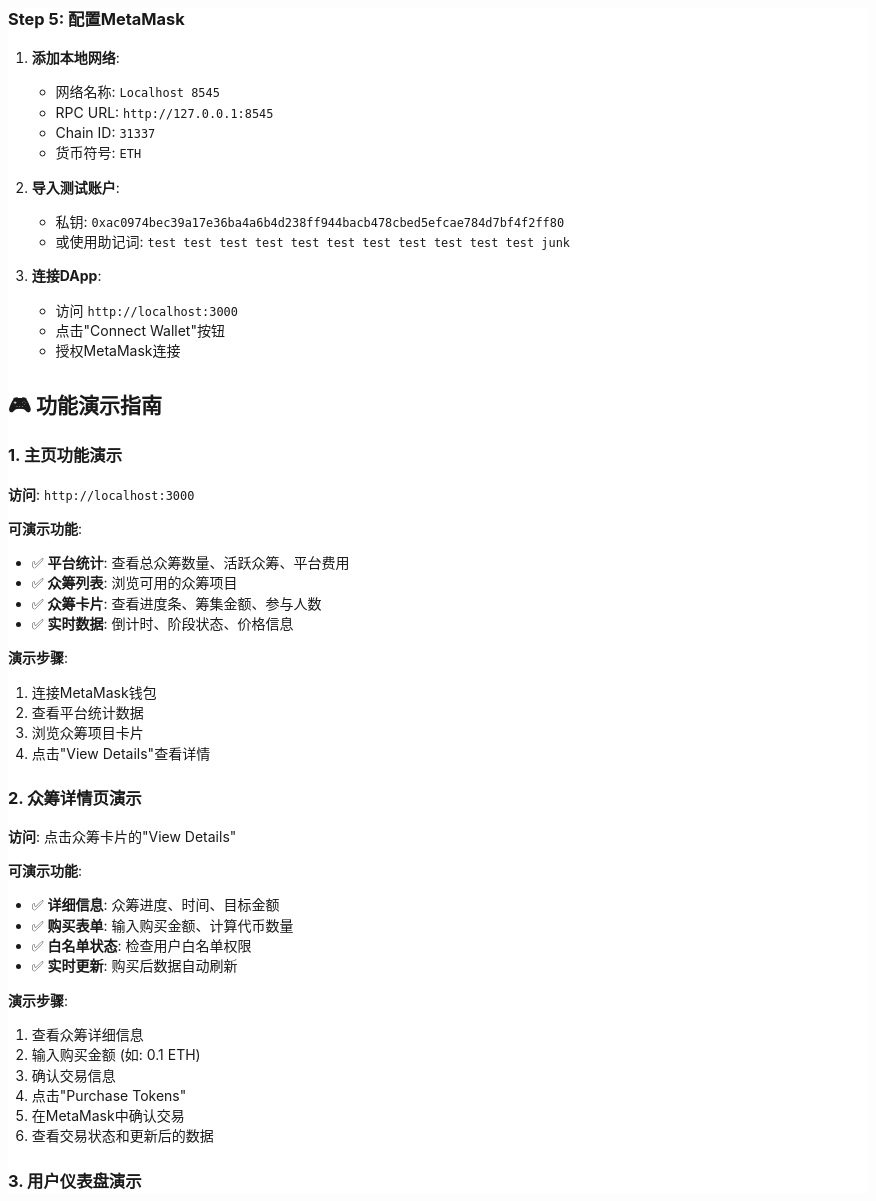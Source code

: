 ### Step 5: 配置MetaMask

1. **添加本地网络**:
   - 网络名称: `Localhost 8545`
   - RPC URL: `http://127.0.0.1:8545`
   - Chain ID: `31337`
   - 货币符号: `ETH`

2. **导入测试账户**:
   - 私钥: `0xac0974bec39a17e36ba4a6b4d238ff944bacb478cbed5efcae784d7bf4f2ff80`
   - 或使用助记词: `test test test test test test test test test test test junk`

3. **连接DApp**:
   - 访问 `http://localhost:3000`
   - 点击"Connect Wallet"按钮
   - 授权MetaMask连接

## 🎮 功能演示指南

### 1. 主页功能演示

**访问**: `http://localhost:3000`

**可演示功能**:
- ✅ **平台统计**: 查看总众筹数量、活跃众筹、平台费用
- ✅ **众筹列表**: 浏览可用的众筹项目
- ✅ **众筹卡片**: 查看进度条、筹集金额、参与人数
- ✅ **实时数据**: 倒计时、阶段状态、价格信息

**演示步骤**:
1. 连接MetaMask钱包
2. 查看平台统计数据
3. 浏览众筹项目卡片
4. 点击"View Details"查看详情

### 2. 众筹详情页演示

**访问**: 点击众筹卡片的"View Details"

**可演示功能**:
- ✅ **详细信息**: 众筹进度、时间、目标金额
- ✅ **购买表单**: 输入购买金额、计算代币数量
- ✅ **白名单状态**: 检查用户白名单权限
- ✅ **实时更新**: 购买后数据自动刷新

**演示步骤**:
1. 查看众筹详细信息
2. 输入购买金额 (如: 0.1 ETH)
3. 确认交易信息
4. 点击"Purchase Tokens"
5. 在MetaMask中确认交易
6. 查看交易状态和更新后的数据

### 3. 用户仪表盘演示
